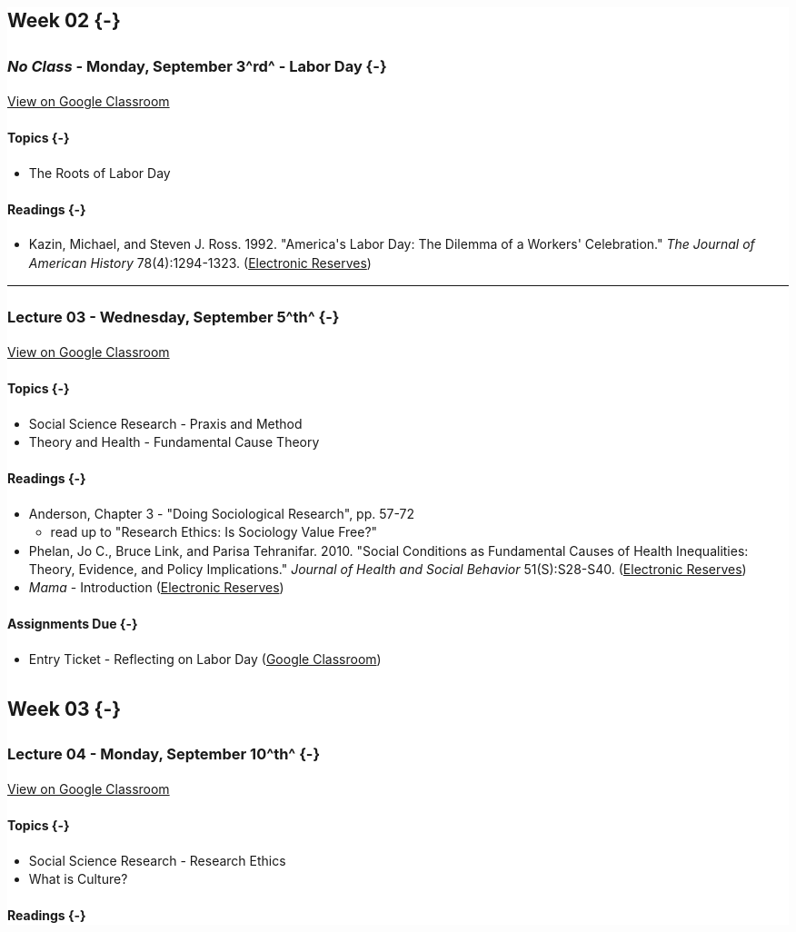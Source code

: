 ## Week 02 {-}

### *No Class* - Monday, September 3^rd^ - Labor Day {-}

<div class="closed"><a href="#" target="_blank">View on Google Classroom</a></div>

#### Topics {-}

* The Roots of Labor Day

#### Readings {-}

* Kazin, Michael, and Steven J. Ross. 1992. "America's Labor Day: The Dilemma of a Workers' Celebration." *The Journal of American History* 78(4):1294-1323. (<a href="http://eres.slu.edu/eres/coursepass.aspx?cid=4443" target="_blank">Electronic Reserves</a>)

---

### Lecture 03 - Wednesday, September 5^th^ {-}

<div class="closed"><a href="#" target="_blank">View on Google Classroom</a></div>

#### Topics {-}

* Social Science Research - Praxis and Method
* Theory and Health - Fundamental Cause Theory

#### Readings {-}

* Anderson, Chapter 3 - "Doing Sociological Research", pp. 57-72 
    * read up to "Research Ethics: Is Sociology Value Free?"
* Phelan, Jo C., Bruce Link, and Parisa Tehranifar. 2010. "Social Conditions as Fundamental Causes of Health Inequalities: Theory, Evidence, and Policy Implications." *Journal of Health and Social Behavior* 51(S):S28-S40. (<a href="http://eres.slu.edu/eres/coursepass.aspx?cid=4443" target="_blank">Electronic Reserves</a>)
* *Mama* - Introduction (<a href="http://eres.slu.edu/eres/coursepass.aspx?cid=4443" target="_blank">Electronic Reserves</a>)

#### Assignments Due {-}

* Entry Ticket - Reflecting on Labor Day (<a href="#" target="_blank">Google Classroom</a>)

## Week 03 {-}

### Lecture 04 - Monday, September 10^th^ {-}

<div class="closed"><a href="#" target="_blank">View on Google Classroom</a></div>

#### Topics {-}

* Social Science Research - Research Ethics
* What is Culture?

#### Readings {-}
